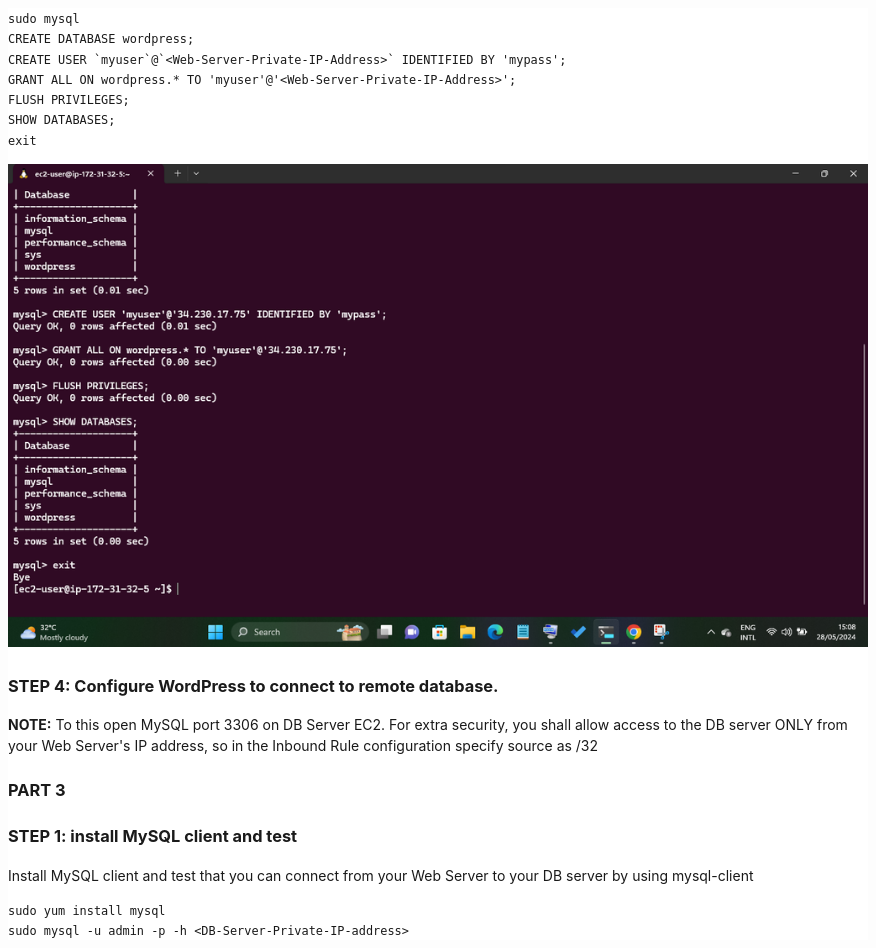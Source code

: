```
sudo mysql
CREATE DATABASE wordpress;
CREATE USER `myuser`@`<Web-Server-Private-IP-Address>` IDENTIFIED BY 'mypass';
GRANT ALL ON wordpress.* TO 'myuser'@'<Web-Server-Private-IP-Address>';
FLUSH PRIVILEGES;
SHOW DATABASES;
exit
```
![alt text](PHOTO/db-show-databases.png)

### STEP 4: Configure WordPress to connect to remote database.

**NOTE:** To this open MySQL port 3306 on DB Server EC2. For extra security, you shall allow access to the DB server ONLY from your Web Server's IP address, so in the Inbound Rule configuration specify source as /32

### PART 3

### STEP 1: install MySQL client and test

Install MySQL client and test that you can connect from your Web Server to your DB server by using mysql-client

```
sudo yum install mysql
sudo mysql -u admin -p -h <DB-Server-Private-IP-address>
```